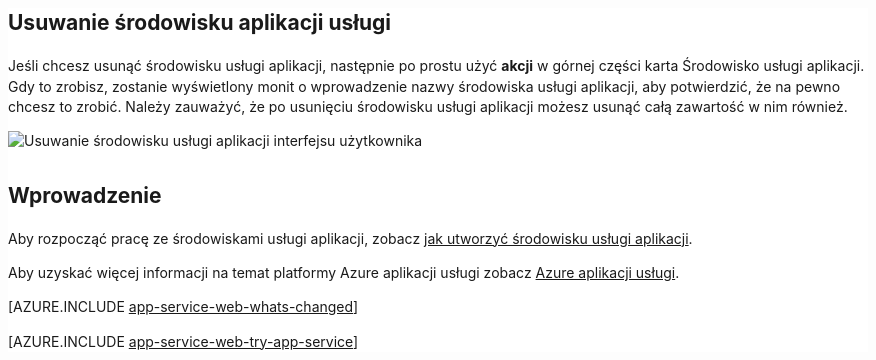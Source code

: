 ## <a name="deleting-an-app-service-environment"></a>Usuwanie środowisku aplikacji usługi ##

Jeśli chcesz usunąć środowisku usługi aplikacji, następnie po prostu użyć **akcji** w górnej części karta Środowisko usługi aplikacji. Gdy to zrobisz, zostanie wyświetlony monit o wprowadzenie nazwy środowiska usługi aplikacji, aby potwierdzić, że na pewno chcesz to zrobić. Należy zauważyć, że po usunięciu środowisku usługi aplikacji możesz usunąć całą zawartość w nim również.  

![Usuwanie środowisku usługi aplikacji interfejsu użytkownika][9]  

## <a name="getting-started"></a>Wprowadzenie

Aby rozpocząć pracę ze środowiskami usługi aplikacji, zobacz [jak utworzyć środowisku usługi aplikacji](app-service-web-how-to-create-an-app-service-environment.md).

Aby uzyskać więcej informacji na temat platformy Azure aplikacji usługi zobacz [Azure aplikacji usługi](../app-service/app-service-value-prop-what-is.md).

[AZURE.INCLUDE [app-service-web-whats-changed](../../includes/app-service-web-whats-changed.md)]

[AZURE.INCLUDE [app-service-web-try-app-service](../../includes/app-service-web-try-app-service.md)]


[1]: ./media/app-service-web-configure-an-app-service-environment/ase-icon.png
[2]: ./media/app-service-web-configure-an-app-service-environment/aseconfig-aseblade.png
[3]: ./media/app-service-web-configure-an-app-service-environment/aseconfig-poolchart.png
[4]: ./media/app-service-web-configure-an-app-service-environment/aseconfig-properties.png
[5]: ./media/app-service-web-configure-an-app-service-environment/aseconfig-poolblade.png
[6]: ./media/app-service-web-configure-an-app-service-environment/aseconfig-scalecommand.png
[7]: ./media/app-service-web-configure-an-app-service-environment/aseconfig-poolscale.png
[8]: ./media/app-service-web-configure-an-app-service-environment/aseconfig-pricingtiers.png
[9]: ./media/app-service-web-configure-an-app-service-environment/aseconfig-deletease.png


[WhatisASE]: http://azure.microsoft.com/documentation/articles/app-service-app-service-environment-intro/
[Appserviceplans]: http://azure.microsoft.com/documentation/articles/azure-web-sites-web-hosting-plans-in-depth-overview/
[HowtoCreateASE]: http://azure.microsoft.com/documentation/articles/app-service-web-how-to-create-an-app-service-environment/
[HowtoScale]: http://azure.microsoft.com/documentation/articles/app-service-web-scale-a-web-app-in-an-app-service-environment/
[ControlInbound]: http://azure.microsoft.com/documentation/articles/app-service-app-service-environment-control-inbound-traffic/
[virtualnetwork]: https://azure.microsoft.com/documentation/articles/virtual-networks-faq/
[AppServicePricing]: http://azure.microsoft.com/pricing/details/app-service/
[AzureAppService]: http://azure.microsoft.com/documentation/articles/app-service-value-prop-what-is/
[ASEAutoscale]: http://azure.microsoft.com/documentation/articles/app-service-environment-auto-scale/
[ExpressRoute]: http://azure.microsoft.com/documentation/articles/app-service-app-service-environment-network-configuration-expressroute/
[ILBASE]: http://azure.microsoft.com/documentation/articles/app-service-environment-with-internal-load-balancer/
